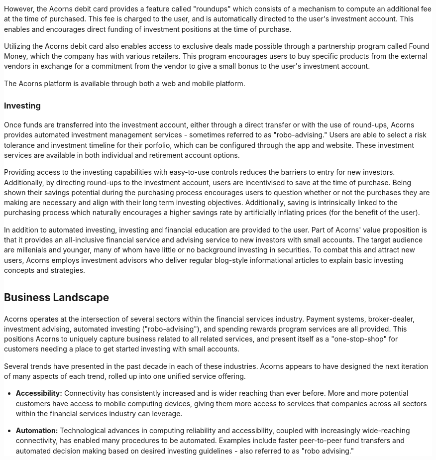However, the Acorns debit card provides a feature called "roundups" which consists of a mechanism to compute an additional fee at the time of purchased. This fee is charged to the user, and is automatically directed to the user's investment account. This enables and encourages direct funding of investment positions at the time of purchase.

Utilizing the Acorns debit card also enables access to exclusive deals made possible through a partnership program called Found Money, which the company has with various retailers. This program encourages users to buy specific products from the external vendors in exchange for a commitment from the vendor to give a small bonus to the user's investment account.

The Acorns platform is available through both a web and mobile platform.

### Investing

Once funds are transferred into the investment account, either through a direct transfer or with the use of round-ups, Acorns provides automated investment management services - sometimes referred to as "robo-advising." Users are able to select a risk tolerance and investment timeline for their porfolio, which can be configured through the app and website. These investment services are available in both individual and retirement account options.

Providing access to the investing capabilities with easy-to-use controls reduces the barriers to entry for new investors. Additionally, by directing round-ups to the investment account, users are incentivised to save at the time of purchase. Being shown their savings potential during the purchasing process encourages users to question whether or not the purchases they are making are necessary and align with their long term investing objectives. Additionally, saving is intrinsically linked to the purchasing process which naturally encourages a higher savings rate by artificially inflating prices (for the benefit of the user).

In addition to automated investing, investing and financial education are provided to the user. Part of Acorns' value proposition is that it provides an all-inclusive financial service and advising service to new investors with small accounts. The target audience are millenials and younger, many of whom have little or no background investing in securities. To combat this and attract new users, Acorns employs investment advisors who deliver regular blog-style informational articles to explain basic investing concepts and strategies.

## Business Landscape

Acorns operates at the intersection of several sectors within the financial services industry. Payment systems, broker-dealer, investment advising, automated investing ("robo-advising"), and spending rewards program services are all provided. This positions Acorns to uniquely capture business related to all related services, and present itself as a "one-stop-shop" for customers needing a place to get started investing with small accounts.

Several trends have presented in the past decade in each of these industries. Acorns appears to have designed the next iteration of many aspects of each trend, rolled up into one unified service offering.

- **Accessibility:** Connectivity has consistently increased and is wider reaching than ever before. More and more potential customers have access to mobile computing devices, giving them more access to services that companies across all sectors within the financial services industry can leverage.

- **Automation:** Technological advances in computing reliability and accessibility, coupled with increasingly wide-reaching connectivity, has enabled many procedures to be automated. Examples include faster peer-to-peer fund transfers and automated decision making based on desired investing guidelines - also referred to as "robo advising."
